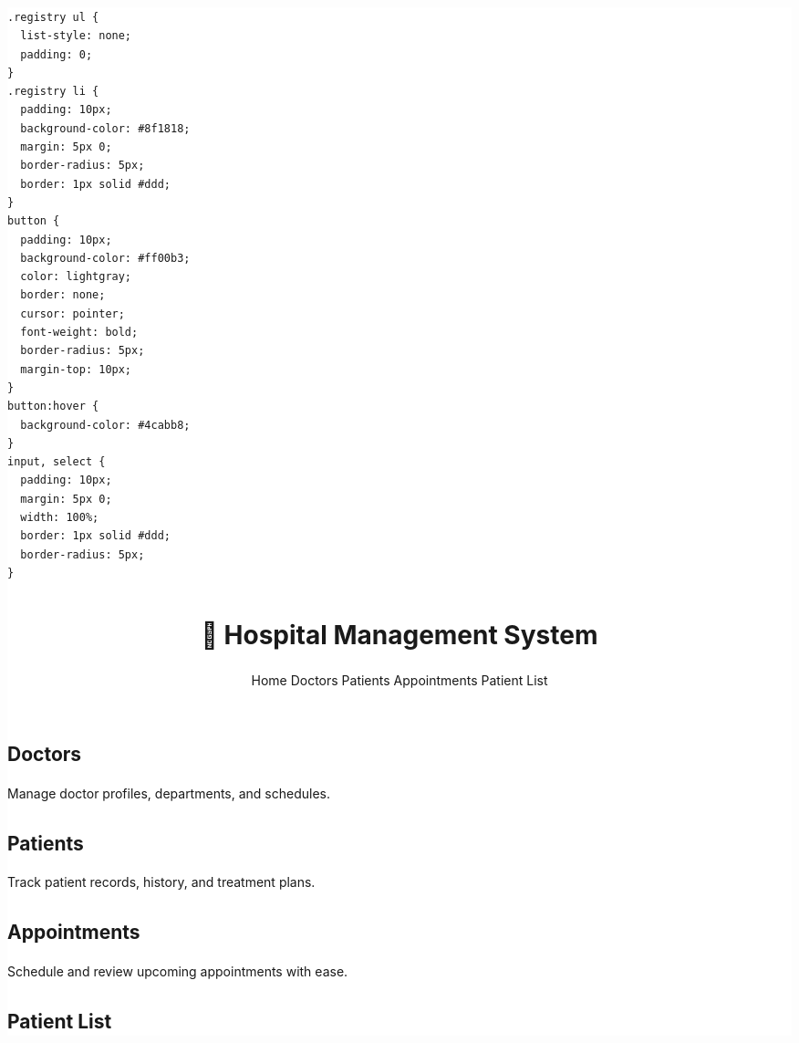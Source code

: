     .registry ul {
      list-style: none;
      padding: 0;
    }
    .registry li {
      padding: 10px;
      background-color: #8f1818;
      margin: 5px 0;
      border-radius: 5px;
      border: 1px solid #ddd;
    }
    button {
      padding: 10px;
      background-color: #ff00b3;
      color: lightgray;
      border: none;
      cursor: pointer;
      font-weight: bold;
      border-radius: 5px;
      margin-top: 10px;
    }
    button:hover {
      background-color: #4cabb8;
    }
    input, select {
      padding: 10px;
      margin: 5px 0;
      width: 100%;
      border: 1px solid #ddd;
      border-radius: 5px;
    }
  </style>
</head>
<body>

  <header>
    <h1>🏥 Hospital Management System</h1>
    <nav>
      <a onclick="showSection('home')">Home</a>
      <a onclick="showSection('doctors')">Doctors</a>
      <a onclick="showSection('patients')">Patients</a>
      <a onclick="showSection('appointments')">Appointments</a>
      <a onclick="showSection('patientList')">Patient List</a> <!-- NEW -->
    </nav>
  </header>

  <main>
    <!-- HOME SECTION -->
    <section id="home" class="section visible">
      <div class="card-container">
        <div class="card" onclick="showSection('doctors')">
          <h2>Doctors</h2>
          <p>Manage doctor profiles, departments, and schedules.</p>
        </div>
        <div class="card" onclick="showSection('patients')">
          <h2>Patients</h2>
          <p>Track patient records, history, and treatment plans.</p>
        </div>
        <div class="card" onclick="showSection('appointments')">
          <h2>Appointments</h2>
          <p>Schedule and review upcoming appointments with ease.</p>
        </div>
        <div class="card" onclick="showSection('patientList')">
          <h2>Patient List</h2>